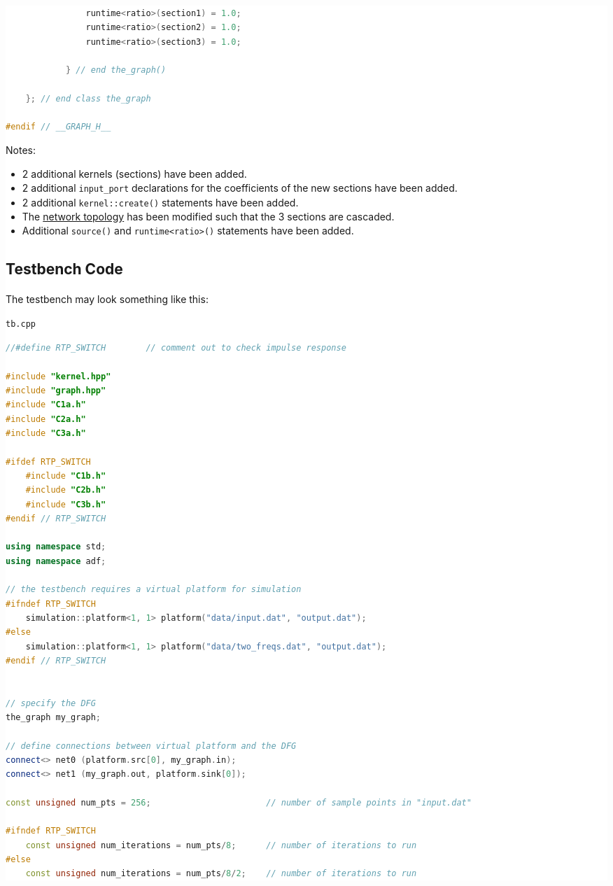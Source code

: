 ```C++
				runtime<ratio>(section1) = 1.0;
				runtime<ratio>(section2) = 1.0;
				runtime<ratio>(section3) = 1.0;

			} // end the_graph()

	}; // end class the_graph

#endif // __GRAPH_H__
```

Notes:

* 2 additional kernels (sections) have been added.
* 2 additional `input_port` declarations for the coefficients of the new sections have been added.
* 2 additional `kernel::create()` statements have been added.
* The [network topology](https://en.wikipedia.org/wiki/Network_topology) has been modified such that the 3 sections are cascaded.
* Additional `source()` and `runtime<ratio>()` statements have been added.

## Testbench Code

The testbench may look something like this:

`tb.cpp`

```C++
//#define RTP_SWITCH		// comment out to check impulse response

#include "kernel.hpp"
#include "graph.hpp"
#include "C1a.h"
#include "C2a.h"
#include "C3a.h"

#ifdef RTP_SWITCH
	#include "C1b.h"
	#include "C2b.h"
	#include "C3b.h"
#endif // RTP_SWITCH

using namespace std;
using namespace adf;

// the testbench requires a virtual platform for simulation
#ifndef RTP_SWITCH
	simulation::platform<1, 1> platform("data/input.dat", "output.dat");
#else
	simulation::platform<1, 1> platform("data/two_freqs.dat", "output.dat");
#endif // RTP_SWITCH


// specify the DFG
the_graph my_graph;

// define connections between virtual platform and the DFG
connect<> net0 (platform.src[0], my_graph.in);
connect<> net1 (my_graph.out, platform.sink[0]);

const unsigned num_pts = 256;						// number of sample points in "input.dat"

#ifndef RTP_SWITCH
	const unsigned num_iterations = num_pts/8;		// number of iterations to run
#else
	const unsigned num_iterations = num_pts/8/2;	// number of iterations to run
```